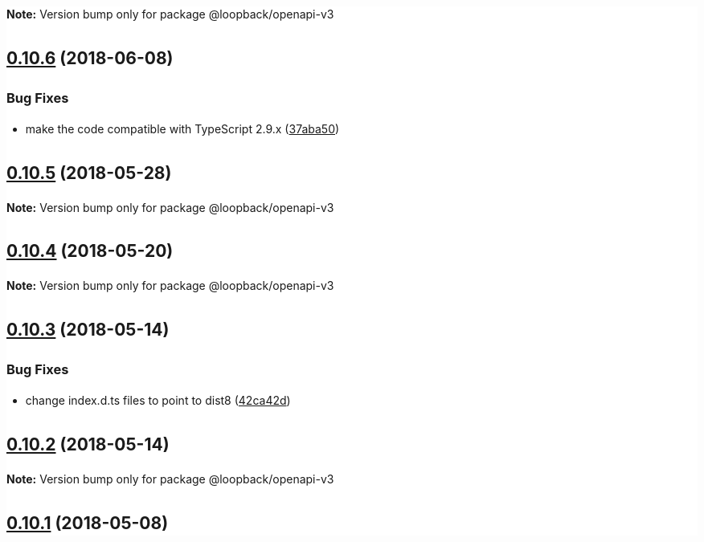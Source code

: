 **Note:** Version bump only for package @loopback/openapi-v3

<a name="0.10.6"></a>

## [0.10.6](https://github.com/loopbackio/loopback-next/compare/@loopback/openapi-v3@0.10.5...@loopback/openapi-v3@0.10.6) (2018-06-08)

### Bug Fixes

- make the code compatible with TypeScript 2.9.x
  ([37aba50](https://github.com/loopbackio/loopback-next/commit/37aba50))

<a name="0.10.5"></a>

## [0.10.5](https://github.com/loopbackio/loopback-next/compare/@loopback/openapi-v3@0.10.4...@loopback/openapi-v3@0.10.5) (2018-05-28)

**Note:** Version bump only for package @loopback/openapi-v3

<a name="0.10.4"></a>

## [0.10.4](https://github.com/loopbackio/loopback-next/compare/@loopback/openapi-v3@0.10.3...@loopback/openapi-v3@0.10.4) (2018-05-20)

**Note:** Version bump only for package @loopback/openapi-v3

<a name="0.10.3"></a>

## [0.10.3](https://github.com/loopbackio/loopback-next/compare/@loopback/openapi-v3@0.10.2...@loopback/openapi-v3@0.10.3) (2018-05-14)

### Bug Fixes

- change index.d.ts files to point to dist8
  ([42ca42d](https://github.com/loopbackio/loopback-next/commit/42ca42d))

<a name="0.10.2"></a>

## [0.10.2](https://github.com/loopbackio/loopback-next/compare/@loopback/openapi-v3@0.10.1...@loopback/openapi-v3@0.10.2) (2018-05-14)

**Note:** Version bump only for package @loopback/openapi-v3

<a name="0.10.1"></a>

## [0.10.1](https://github.com/loopbackio/loopback-next/compare/@loopback/openapi-v3@0.10.0...@loopback/openapi-v3@0.10.1) (2018-05-08)
